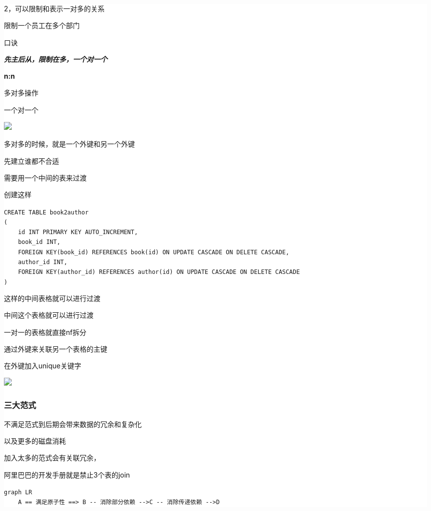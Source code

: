 2，可以限制和表示一对多的关系

限制一个员工在多个部门

口诀

***先主后从，限制在多，一个对一个***

**n:n**

多对多操作

一个对一个

![](C:\Users\86187\Desktop\文章写尽天下事\数据库\9.png)

多对多的时候，就是一个外键和另一个外键

先建立谁都不合适

需要用一个中间的表来过渡

创建这样

```mysql
CREATE TABLE book2author
(
	id INT PRIMARY KEY AUTO_INCREMENT,
	book_id INT,
	FOREIGN KEY(book_id) REFERENCES book(id) ON UPDATE CASCADE ON DELETE CASCADE,
	author_id INT,
	FOREIGN KEY(author_id) REFERENCES author(id) ON UPDATE CASCADE ON DELETE CASCADE
)
```



这样的中间表格就可以进行过渡

中间这个表格就可以进行过渡

一对一的表格就直接nf拆分

通过外键来关联另一个表格的主键

在外键加入unique关键字

![](C:\Users\86187\Desktop\文章写尽天下事\数据库\10.png)

### 三大范式

不满足范式到后期会带来数据的冗余和复杂化

以及更多的磁盘消耗

加入太多的范式会有关联冗余，

阿里巴巴的开发手册就是禁止3个表的join

```mermaid
graph LR
	A == 满足原子性 ==> B -- 消除部分依赖 -->C -- 消除传递依赖 -->D
```
